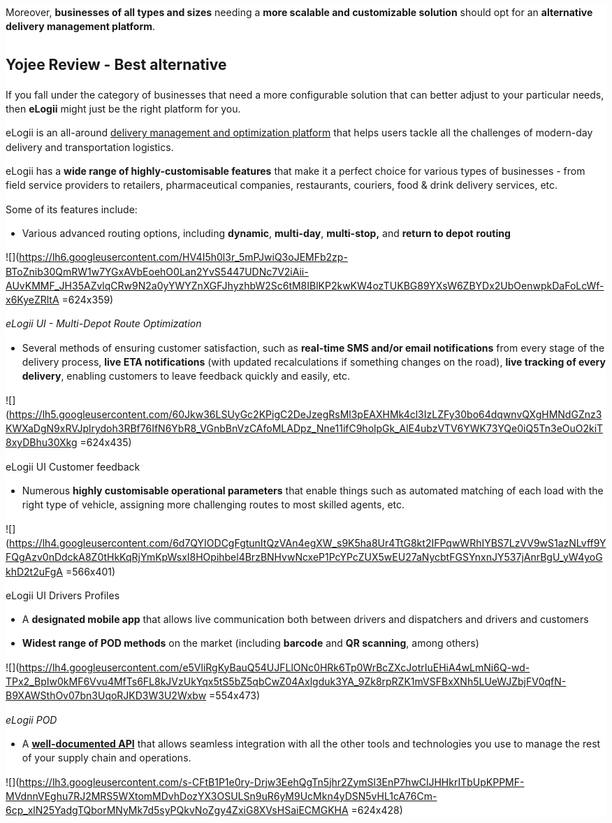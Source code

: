 Moreover, **businesses of all types and sizes** needing a **more scalable and customizable solution** should opt for an **alternative delivery management platform**.

## Yojee Review - Best alternative

If you fall under the category of businesses that need a more configurable solution that can better adjust to your particular needs, then **eLogii** might just be the right platform for you.

eLogii is an all-around [delivery management and optimization platform](https://elogii.com/blog/last-mile-delivery-optimization/) that helps users tackle all the challenges of modern-day delivery and transportation logistics.

eLogii has a **wide range of highly-customisable features** that make it a perfect choice for various types of businesses - from field service providers to retailers, pharmaceutical companies, restaurants, couriers, food & drink delivery services, etc.

Some of its features include:

* Various advanced routing options, including **dynamic**, **multi-day**, **multi-stop,** and **return to depot** **routing**

![](https://lh6.googleusercontent.com/HV4I5h0l3r_5mPJwiQ3oJEMFb2zp-BToZnib30QmRW1w7YGxAVbEoehO0Lan2YvS5447UDNc7V2iAii-AUvKMMF_JH35AZvlqCRw9N2a0yYWYZnXGFJhyzhbW2Sc6tM8IBlKP2kwKW4ozTUKBG89YXsW6ZBYDx2UbOenwpkDaFoLcWf-x6KyeZRltA =624x359)

_eLogii UI - Multi-Depot Route Optimization_

* Several methods of ensuring customer satisfaction, such as **real-time SMS and/or email notifications** from every stage of the delivery process, **live ETA notifications** (with updated recalculations if something changes on the road), **live tracking of every delivery**, enabling customers to leave feedback quickly and easily, etc.

![](https://lh5.googleusercontent.com/60Jkw36LSUyGc2KPigC2DeJzegRsMl3pEAXHMk4cl3IzLZFy30bo64dqwnvQXgHMNdGZnz3KWXaDgN9xRVJplrydoh3RBf76IfN6YbR8_VGnbBnVzCAfoMLADpz_Nne11ifC9holpGk_AlE4ubzVTV6YWK73YQe0iQ5Tn3eOuO2kiT8xyDBhu30Xkg =624x435)

eLogii UI Customer feedback

* Numerous **highly customisable operational parameters** that enable things such as automated matching of each load with the right type of vehicle, assigning more challenging routes to most skilled agents, etc.

![](https://lh4.googleusercontent.com/6d7QYIODCgFgtunItQzVAn4egXW_s9K5ha8Ur4TtG8kt2IFPqwWRhIYBS7LzVV9wS1azNLvff9YFQgAzv0nDdckA8Z0tHkKqRjYmKpWsxI8HOpihbel4BrzBNHvwNcxeP1PcYPcZUX5wEU27aNycbtFGSYnxnJY537jAnrBgU_yW4yoGkhD2t2uFgA =566x401)

eLogii UI Drivers Profiles

* A **designated mobile app** that allows live communication both between drivers and dispatchers and drivers and customers


* **Widest range of POD methods** on the market (including **barcode** and **QR scanning**, among others)

![](https://lh4.googleusercontent.com/e5VliRgKyBauQ54UJFLlONc0HRk6Tp0WrBcZXcJotrIuEHiA4wLmNi6Q-wd-TPx2_BpIw0kMF6Vvu4MfTs6FL8kJVzUkYqx5tS5bZ5qbCwZ04Axlgduk3YA_9Zk8rpRZK1mVSFBxXNh5LUeWJZbjFV0qfN-B9XAWSthOv07bn3UqoRJKD3W3U2Wxbw =554x473)

_eLogii POD_

* A [**well-documented API**](https://api-docs.elogii.com/) that allows seamless integration with all the other tools and technologies you use to manage the rest of your supply chain and operations.

![](https://lh3.googleusercontent.com/s-CFtB1P1e0ry-Drjw3EehQgTn5jhr2ZymSl3EnP7hwClJHHkrITbUpKPPMF-MVdnnVEghu7RJ2MRS5WXtomMDvhDozYX3OSULSn9uR6yM9UcMkn4yDSN5vHL1cA76Cm-6cp_xlN25YadgTQborMNyMk7d5syPQkvNoZgy4ZxiG8XVsHSaiECMGKHA =624x428)
